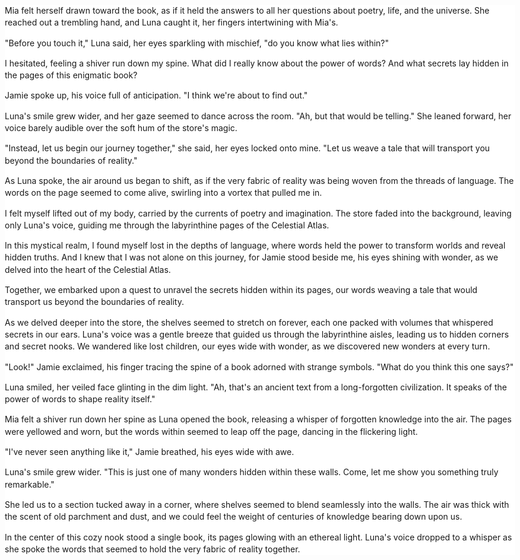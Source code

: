 Mia felt herself drawn toward the book, as if it held the answers to all her questions about poetry, life, and the universe. She reached out a trembling hand, and Luna caught it, her fingers intertwining with Mia's.

"Before you touch it," Luna said, her eyes sparkling with mischief, "do you know what lies within?"

I hesitated, feeling a shiver run down my spine. What did I really know about the power of words? And what secrets lay hidden in the pages of this enigmatic book?

Jamie spoke up, his voice full of anticipation. "I think we're about to find out."

Luna's smile grew wider, and her gaze seemed to dance across the room. "Ah, but that would be telling." She leaned forward, her voice barely audible over the soft hum of the store's magic.

"Instead, let us begin our journey together," she said, her eyes locked onto mine. "Let us weave a tale that will transport you beyond the boundaries of reality."

As Luna spoke, the air around us began to shift, as if the very fabric of reality was being woven from the threads of language. The words on the page seemed to come alive, swirling into a vortex that pulled me in.

I felt myself lifted out of my body, carried by the currents of poetry and imagination. The store faded into the background, leaving only Luna's voice, guiding me through the labyrinthine pages of the Celestial Atlas.

In this mystical realm, I found myself lost in the depths of language, where words held the power to transform worlds and reveal hidden truths. And I knew that I was not alone on this journey, for Jamie stood beside me, his eyes shining with wonder, as we delved into the heart of the Celestial Atlas.

Together, we embarked upon a quest to unravel the secrets hidden within its pages, our words weaving a tale that would transport us beyond the boundaries of reality.


As we delved deeper into the store, the shelves seemed to stretch on forever, each one packed with volumes that whispered secrets in our ears. Luna's voice was a gentle breeze that guided us through the labyrinthine aisles, leading us to hidden corners and secret nooks. We wandered like lost children, our eyes wide with wonder, as we discovered new wonders at every turn.

"Look!" Jamie exclaimed, his finger tracing the spine of a book adorned with strange symbols. "What do you think this one says?"

Luna smiled, her veiled face glinting in the dim light. "Ah, that's an ancient text from a long-forgotten civilization. It speaks of the power of words to shape reality itself."

Mia felt a shiver run down her spine as Luna opened the book, releasing a whisper of forgotten knowledge into the air. The pages were yellowed and worn, but the words within seemed to leap off the page, dancing in the flickering light.

"I've never seen anything like it," Jamie breathed, his eyes wide with awe.

Luna's smile grew wider. "This is just one of many wonders hidden within these walls. Come, let me show you something truly remarkable."

She led us to a section tucked away in a corner, where shelves seemed to blend seamlessly into the walls. The air was thick with the scent of old parchment and dust, and we could feel the weight of centuries of knowledge bearing down upon us.

In the center of this cozy nook stood a single book, its pages glowing with an ethereal light. Luna's voice dropped to a whisper as she spoke the words that seemed to hold the very fabric of reality together.
